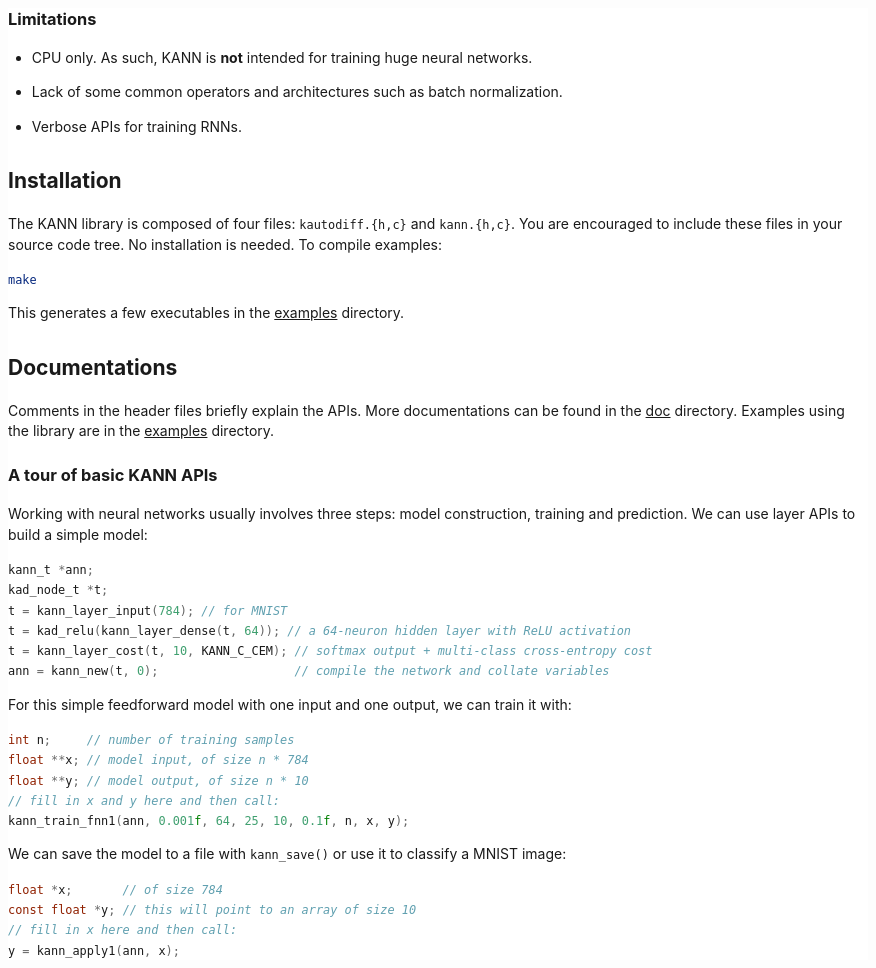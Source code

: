 ### Limitations

* CPU only. As such, KANN is **not** intended for training huge neural
  networks.

* Lack of some common operators and architectures such as batch normalization.

* Verbose APIs for training RNNs.

## Installation

The KANN library is composed of four files: `kautodiff.{h,c}` and `kann.{h,c}`.
You are encouraged to include these files in your source code tree. No
installation is needed. To compile examples:
```sh
make
```
This generates a few executables in the [examples](examples) directory.

## Documentations

Comments in the header files briefly explain the APIs. More documentations can
be found in the [doc](doc) directory. Examples using the library are in the
[examples](examples) directory.

### A tour of basic KANN APIs

Working with neural networks usually involves three steps: model construction,
training and prediction. We can use layer APIs to build a simple model:
```c
kann_t *ann;
kad_node_t *t;
t = kann_layer_input(784); // for MNIST
t = kad_relu(kann_layer_dense(t, 64)); // a 64-neuron hidden layer with ReLU activation
t = kann_layer_cost(t, 10, KANN_C_CEM); // softmax output + multi-class cross-entropy cost
ann = kann_new(t, 0);                   // compile the network and collate variables
```
For this simple feedforward model with one input and one output, we can train
it with:
```c
int n;     // number of training samples
float **x; // model input, of size n * 784
float **y; // model output, of size n * 10
// fill in x and y here and then call:
kann_train_fnn1(ann, 0.001f, 64, 25, 10, 0.1f, n, x, y);
```
We can save the model to a file with `kann_save()` or use it to classify a
MNIST image:
```c
float *x;       // of size 784
const float *y; // this will point to an array of size 10
// fill in x here and then call:
y = kann_apply1(ann, x);
```
